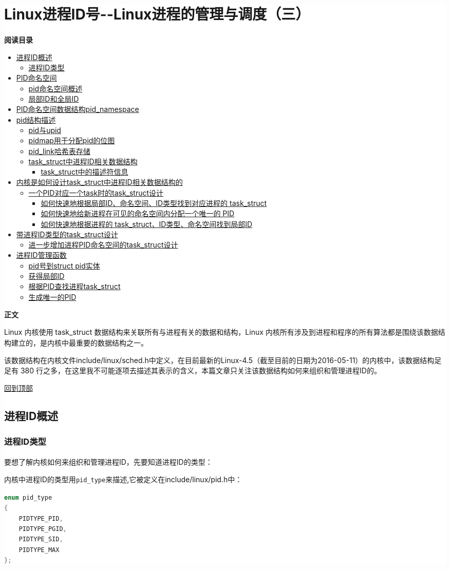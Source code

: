 

# Linux进程ID号--Linux进程的管理与调度（三）

**阅读目录**

*   [进程ID概述](#_label0)
    *   [进程ID类型](#_label0_0)
*   [PID命名空间](#_label1)
    *   [pid命名空间概述](#_label1_0)
    *   [局部ID和全局ID](#_label1_1)
*   [PID命名空间数据结构pid\_namespace](#_label2)
*   [pid结构描述](#_label3)
    *   [pid与upid](#_label3_0)
    *   [pidmap用于分配pid的位图](#_label3_1)
    *   [pid\_link哈希表存储](#_label3_2)
    *   [task\_struct中进程ID相关数据结构](#_label3_3)
        *   [task\_struct中的描述符信息](#_label3_3_0)
*   [内核是如何设计task\_struct中进程ID相关数据结构的](#_label4)
    *   [一个PID对应一个task时的task\_struct设计](#_label4_0)
        *   [如何快速地根据局部ID、命名空间、ID类型找到对应进程的 task\_struct](#_label4_0_0)
        *   [如何快速地给新进程在可见的命名空间内分配一个唯一的 PID](#_label4_0_1)
        *   [如何快速地根据进程的 task\_struct、ID类型、命名空间找到局部ID](#_label4_0_2)
*   [带进程ID类型的task\_struct设计](#_label5)
    *   [进一步增加进程PID命名空间的task\_struct设计](#_label5_0)
*   [进程ID管理函数](#_label6)
    *   [pid号到struct pid实体](#_label6_0)
    *   [获得局部ID](#_label6_1)
    *   [根据PID查找进程task\_struct](#_label6_2)
    *   [生成唯一的PID](#_label6_3)

**正文**

Linux 内核使用 task\_struct 数据结构来关联所有与进程有关的数据和结构，Linux 内核所有涉及到进程和程序的所有算法都是围绕该数据结构建立的，是内核中最重要的数据结构之一。

该数据结构在内核文件include/linux/sched.h中定义，在目前最新的Linux-4.5（截至目前的日期为2016-05-11）的内核中，该数据结构足足有 380 行之多，在这里我不可能逐项去描述其表示的含义，本篇文章只关注该数据结构如何来组织和管理进程ID的。

[回到顶部](#_labelTop)

## 进程ID概述

### 进程ID类型

要想了解内核如何来组织和管理进程ID，先要知道进程ID的类型：

内核中进程ID的类型用`pid_type`来描述,它被定义在include/linux/pid.h中：

```c
enum pid_type
{
    PIDTYPE_PID,
    PIDTYPE_PGID,
    PIDTYPE_SID,
    PIDTYPE_MAX
};
```
